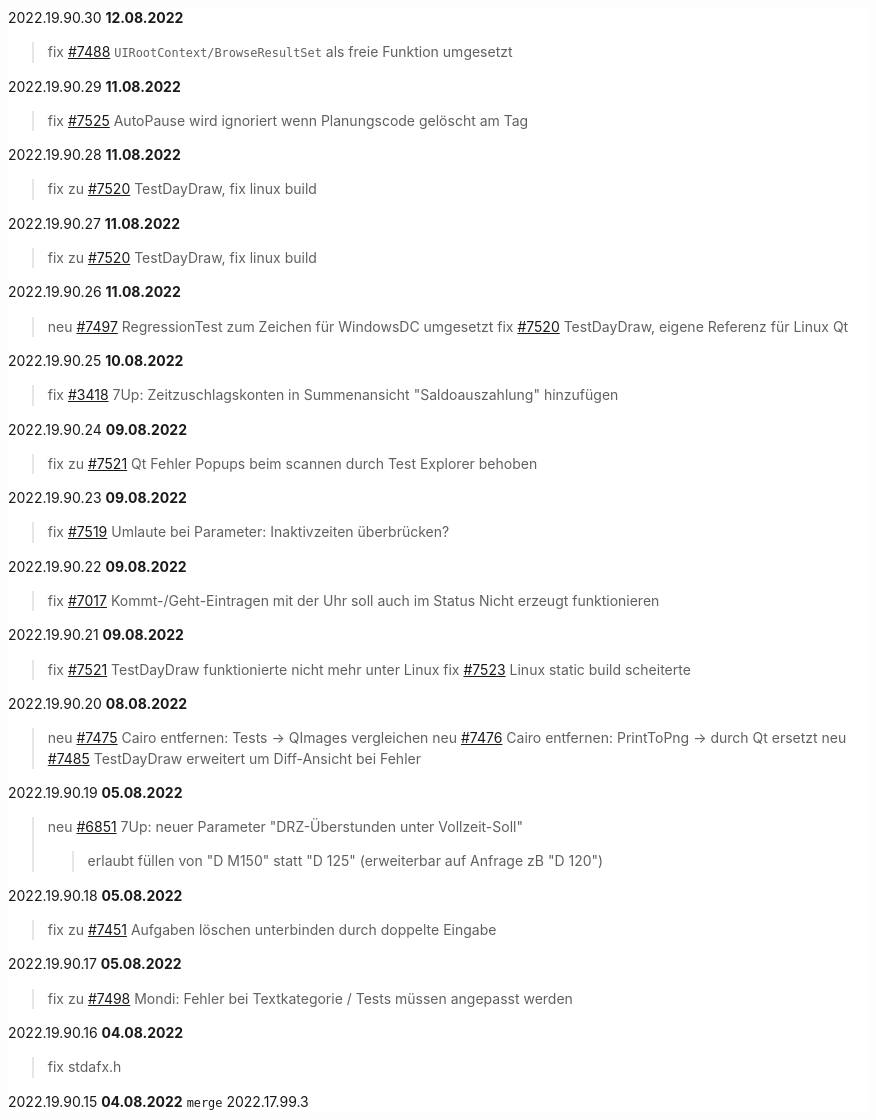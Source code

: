 2022.19.90.30 **12.08.2022**
> fix [#7488]({{page.github}}issues/7488) <code>UIRootContext/BrowseResultSet</code> als freie Funktion umgesetzt

2022.19.90.29 **11.08.2022**
> fix [#7525]({{page.github}}issues/7525) AutoPause wird ignoriert wenn Planungscode gelöscht am Tag

2022.19.90.28 **11.08.2022**
> fix zu [#7520]({{page.github}}issues/7520) TestDayDraw, fix linux build

2022.19.90.27 **11.08.2022**
> fix zu [#7520]({{page.github}}issues/7520) TestDayDraw, fix linux build

2022.19.90.26 **11.08.2022**
> neu [#7497]({{page.github}}issues/7497) RegressionTest zum Zeichen für WindowsDC umgesetzt
> fix [#7520]({{page.github}}issues/7520) TestDayDraw, eigene Referenz für Linux Qt

2022.19.90.25 **10.08.2022**
> fix [#3418]({{page.github}}issues/3418) 7Up: Zeitzuschlagskonten in Summenansicht "Saldoauszahlung" hinzufügen

2022.19.90.24 **09.08.2022** 
> fix zu [#7521]({{page.github}}issues/7521) Qt Fehler Popups beim scannen durch Test Explorer behoben

2022.19.90.23 **09.08.2022** 
> fix [#7519]({{page.github}}issues/7519)  Umlaute bei Parameter: Inaktivzeiten überbrücken?  

2022.19.90.22 **09.08.2022** 
> fix [#7017]({{page.github}}issues/7017) Kommt-/Geht-Eintragen mit der Uhr soll auch im Status Nicht erzeugt funktionieren 

2022.19.90.21 **09.08.2022** 
> fix [#7521]({{page.github}}issues/7521) TestDayDraw funktionierte nicht mehr unter Linux
> fix [#7523]({{page.github}}issues/7523) Linux static build scheiterte

2022.19.90.20 **08.08.2022** 
> neu [#7475]({{page.github}}issues/7475) Cairo entfernen: Tests -> QImages vergleichen
> neu [#7476]({{page.github}}issues/7476) Cairo entfernen: PrintToPng -> durch Qt ersetzt
> neu [#7485]({{page.github}}issues/7485) TestDayDraw erweitert um Diff-Ansicht bei Fehler

2022.19.90.19 **05.08.2022** 
> neu [#6851]({{page.github}}issues/6851) 7Up: neuer Parameter "DRZ-Überstunden unter Vollzeit-Soll"
>> erlaubt füllen von "D M150" statt "D 125" (erweiterbar auf Anfrage zB "D 120")

2022.19.90.18 **05.08.2022**
> fix zu [#7451]({{page.github}}issues/7451) Aufgaben löschen unterbinden durch doppelte Eingabe 

2022.19.90.17 **05.08.2022**
> fix zu [#7498]({{page.github}}issues/7498#issuecomment-1206095661) Mondi: Fehler bei Textkategorie / Tests müssen angepasst werden

2022.19.90.16 **04.08.2022**
> fix stdafx.h

2022.19.90.15 **04.08.2022**  `merge` 2022.17.99.3
